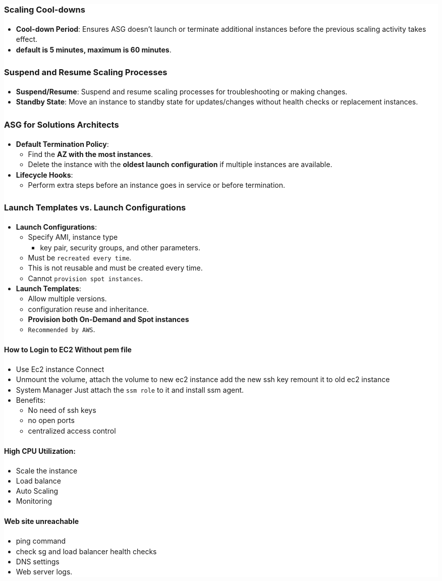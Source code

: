 ### **Scaling Cool-downs**
- **Cool-down Period**: Ensures ASG doesn’t launch or terminate additional instances before the previous scaling activity takes effect.
- **default is 5 minutes, maximum is 60 minutes**.

### **Suspend and Resume Scaling Processes**
- **Suspend/Resume**: Suspend and resume scaling processes for troubleshooting or making changes.
- **Standby State**: Move an instance to standby state for updates/changes without health checks or replacement instances.

### **ASG for Solutions Architects**
- **Default Termination Policy**:
  - Find the **AZ with the most instances**.
  - Delete the instance with the **oldest launch configuration** if multiple instances are available.
- **Lifecycle Hooks**:
  - Perform extra steps before an instance goes in service or before termination.


### **Launch Templates vs. Launch Configurations**
- **Launch Configurations**:
  - Specify AMI, instance type
    - key pair, security groups, and other parameters.
  - Must be `recreated every time`.
  - This is not reusable and must be created every time.
  - Cannot `provision spot instances`.
- **Launch Templates**:
  - Allow multiple versions.
  - configuration reuse and inheritance.
  - **Provision both On-Demand and Spot instances**
  - `Recommended by AWS`.

#### How to Login to EC2 Without pem file
- Use Ec2 instance Connect
- Unmount the volume, attach the volume to new ec2 instance add the new ssh key remount it to old ec2 instance
- System Manager Just attach the `ssm role` to it and install ssm agent.
- Benefits:
  - No need of ssh keys
  - no open ports
  - centralized access control

#### High CPU Utilization:
- Scale the instance
- Load balance
- Auto Scaling
- Monitoring

#### Web site unreachable
- ping command
- check sg and load balancer health checks
- DNS settings
- Web server logs.
